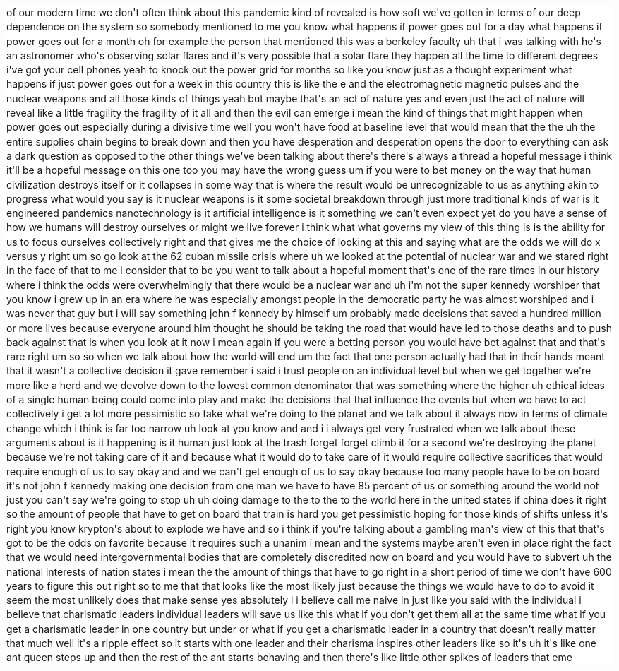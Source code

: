 of our modern time we don't often think about this pandemic kind of revealed is how soft we've gotten in terms of our deep dependence on the system so somebody mentioned to me you know what happens if power goes out for a day what happens if power goes out for a month oh for example the person that mentioned this was a berkeley faculty uh that i was talking with he's an astronomer who's observing solar flares and it's very possible that a solar flare they happen all the time to different degrees i've got your cell phones yeah to knock out the power grid for months so like you know just as a thought experiment what happens if just power goes out for a week in this country this is like the e and the electromagnetic magnetic pulses and the nuclear weapons and all those kinds of things yeah but maybe that's an act of nature yes and even just the act of nature will reveal like a little fragility the fragility of it all and then the evil can emerge i mean the kind of things that might happen when power goes out especially during a divisive time well you won't have food at baseline level that would mean that the the uh the entire supplies chain begins to break down and then you have desperation and desperation opens the door to everything can ask a dark question as opposed to the other things we've been talking about there's there's always a thread a hopeful message i think it'll be a hopeful message on this one too you may have the wrong guess um if you were to bet money on the way that human civilization destroys itself or it collapses in some way that is where the result would be unrecognizable to us as anything akin to progress what would you say is it nuclear weapons is it some societal breakdown through just more traditional kinds of war is it engineered pandemics nanotechnology is it artificial intelligence is it something we can't even expect yet do you have a sense of how we humans will destroy ourselves or might we live forever i think what what governs my view of this thing is is the ability for us to focus ourselves collectively right and that gives me the choice of looking at this and saying what are the odds we will do x versus y right um so go look at the 62 cuban missile crisis where uh we looked at the potential of nuclear war and we stared right in the face of that to me i consider that to be you want to talk about a hopeful moment that's one of the rare times in our history where i think the odds were overwhelmingly that there would be a nuclear war and uh i'm not the super kennedy worshiper that you know i grew up in an era where he was especially amongst people in the democratic party he was almost worshiped and i was never that guy but i will say something john f kennedy by himself um probably made decisions that saved a hundred million or more lives because everyone around him thought he should be taking the road that would have led to those deaths and to push back against that is when you look at it now i mean again if you were a betting person you would have bet against that and that's rare right um so so when we talk about how the world will end um the fact that one person actually had that in their hands meant that it wasn't a collective decision it gave remember i said i trust people on an individual level but when we get together we're more like a herd and we devolve down to the lowest common denominator that was something where the higher uh ethical ideas of a single human being could come into play and make the decisions that that influence the events but when we have to act collectively i get a lot more pessimistic so take what we're doing to the planet and we talk about it always now in terms of climate change which i think is far too narrow uh look at you know and and i i always get very frustrated when we talk about these arguments about is it happening is it human just look at the trash forget forget climb it for a second we're destroying the planet because we're not taking care of it and because what it would do to take care of it would require collective sacrifices that would require enough of us to say okay and and we can't get enough of us to say okay because too many people have to be on board it's not john f kennedy making one decision from one man we have to have 85 percent of us or something around the world not just you can't say we're going to stop uh uh doing damage to the to the to the world here in the united states if china does it right so the amount of people that have to get on board that train is hard you get pessimistic hoping for those kinds of shifts unless it's right you know krypton's about to explode we have and so i think if you're talking about a gambling man's view of this that that's got to be the odds on favorite because it requires such a unanim i mean and the systems maybe aren't even in place right the fact that we would need intergovernmental bodies that are completely discredited now on board and you would have to subvert uh the national interests of nation states i mean the the amount of things that have to go right in a short period of time we don't have 600 years to figure this out right so to me that that looks like the most likely just because the things we would have to do to avoid it seem the most unlikely does that make sense yes absolutely i i believe call me naive in just like you said with the individual i believe that charismatic leaders individual leaders will save us like this what if you don't get them all at the same time what if you get a charismatic leader in one country but under or what if you get a charismatic leader in a country that doesn't really matter that much well it's a ripple effect so it starts with one leader and their charisma inspires other leaders like so it's uh it's like one ant queen steps up and then the rest of the ant starts behaving and then there's like little other spikes of leaders that eme